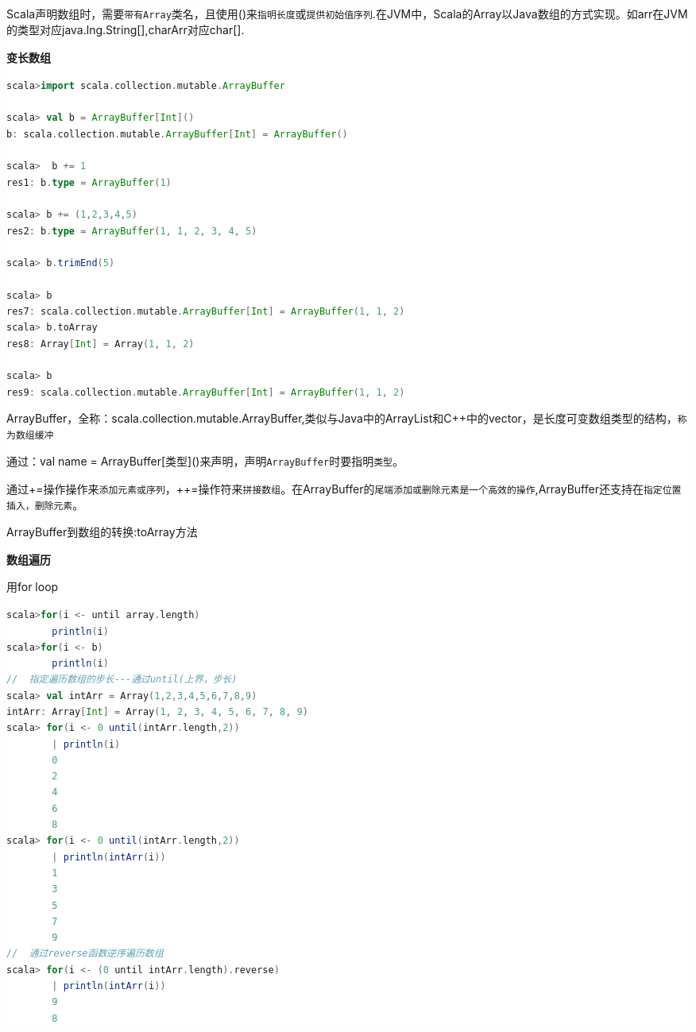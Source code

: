 Scala声明数组时，需要`带有Array`类名，且使用()来`指明长度`或`提供初始值序列`.在JVM中，Scala的Array以Java数组的方式实现。如arr在JVM的类型对应java.lng.String[],charArr对应char[].

**变长数组**

```scala
scala>import scala.collection.mutable.ArrayBuffer

scala> val b = ArrayBuffer[Int]()
b: scala.collection.mutable.ArrayBuffer[Int] = ArrayBuffer()

scala>  b += 1
res1: b.type = ArrayBuffer(1)

scala> b += (1,2,3,4,5)
res2: b.type = ArrayBuffer(1, 1, 2, 3, 4, 5)

scala> b.trimEnd(5)

scala> b
res7: scala.collection.mutable.ArrayBuffer[Int] = ArrayBuffer(1, 1, 2)
scala> b.toArray
res8: Array[Int] = Array(1, 1, 2)

scala> b
res9: scala.collection.mutable.ArrayBuffer[Int] = ArrayBuffer(1, 1, 2)
```

ArrayBuffer，全称：scala.collection.mutable.ArrayBuffer,类似与Java中的ArrayList和C++中的vector，是长度可变数组类型的结构，`称为数组缓冲`

通过：val name = ArrayBuffer[类型]\(\)来声明，声明`ArrayBuffer`时要指明`类型`。

通过+=操作操作来`添加元素或序列`，++=操作符来`拼接数组`。在ArrayBuffer的`尾端添加或删除元素是一个高效的操作`,ArrayBuffer还支持在`指定位置插入，删除元素`。

ArrayBuffer到数组的转换:toArray方法

**数组遍历**

用for loop

```scala
scala>for(i <- until array.length)
		println(i)
scala>for(i <- b)
		println(i)
//	指定遍历数组的步长---通过until(上界，步长)
scala> val intArr = Array(1,2,3,4,5,6,7,8,9)
intArr: Array[Int] = Array(1, 2, 3, 4, 5, 6, 7, 8, 9)
scala> for(i <- 0 until(intArr.length,2))
		| println(i)
		0
		2
		4
		6
		8
scala> for(i <- 0 until(intArr.length,2))
		| println(intArr(i))
		1
		3
		5
		7
		9
//	通过reverse函数逆序遍历数组
scala> for(i <- (0 until intArr.length).reverse)
		| println(intArr(i))
		9
		8
```